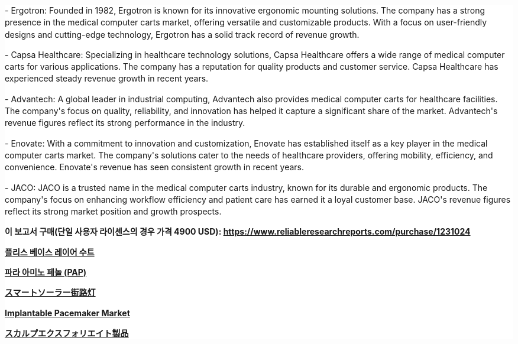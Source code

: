 <p><p>- Ergotron: Founded in 1982, Ergotron is known for its innovative ergonomic mounting solutions. The company has a strong presence in the medical computer carts market, offering versatile and customizable products. With a focus on user-friendly designs and cutting-edge technology, Ergotron has a solid track record of revenue growth.</p><p>- Capsa Healthcare: Specializing in healthcare technology solutions, Capsa Healthcare offers a wide range of medical computer carts for various applications. The company has a reputation for quality products and customer service. Capsa Healthcare has experienced steady revenue growth in recent years.</p><p>- Advantech: A global leader in industrial computing, Advantech also provides medical computer carts for healthcare facilities. The company's focus on quality, reliability, and innovation has helped it capture a significant share of the market. Advantech's revenue figures reflect its strong performance in the industry.</p><p>- Enovate: With a commitment to innovation and customization, Enovate has established itself as a key player in the medical computer carts market. The company's solutions cater to the needs of healthcare providers, offering mobility, efficiency, and convenience. Enovate's revenue has seen consistent growth in recent years.</p><p>- JACO: JACO is a trusted name in the medical computer carts industry, known for its durable and ergonomic products. The company's focus on enhancing workflow efficiency and patient care has earned it a loyal customer base. JACO's revenue figures reflect its strong market position and growth prospects.</p></p>
<p><strong>이 보고서 구매(단일 사용자 라이센스의 경우 가격 4900 USD): <a href="https://www.reliableresearchreports.com/purchase/1231024">https://www.reliableresearchreports.com/purchase/1231024</a></strong></p>
<p><strong><p><a href="https://github.com/KellyLyncyh543964/Market-Research-Report-List-3/blob/main/6952307101423.md">플리스 베이스 레이어 수트</a></p><p><a href="https://github.com/rcabello548/Market-Research-Report-List-3/blob/main/8995343101424.md">파라 아미노 페놀 (PAP)</a></p><p><a href="https://medium.com/@evekerluke2023/%E3%82%B9%E3%83%9E%E3%83%BC%E3%83%88%E3%82%BD%E3%83%BC%E3%83%A9%E3%83%BC%E3%82%B9%E3%83%88%E3%83%AA%E3%83%BC%E3%83%88%E3%83%A9%E3%82%A4%E3%83%88%E3%81%AE%E5%B8%82%E5%A0%B4%E8%A6%8F%E6%A8%A1-%E5%B8%82%E5%A0%B4%E3%82%BB%E3%82%B0%E3%83%A1%E3%83%B3%E3%83%86%E3%83%BC%E3%82%B7%E3%83%A7%E3%83%B3-%E5%B8%82%E5%A0%B4%E3%83%88%E3%83%AC%E3%83%B3%E3%83%89-%E6%88%90%E9%95%B7%E5%88%86%E6%9E%90%E4%BA%88%E6%B8%AC2031%E5%B9%B4%E3%81%BE%E3%81%A7-d8e1f62a9161">スマートソーラー街路灯</a></p><p><a href="https://medium.com/@fosterfahey1016/implantable-pacemaker-market-share-market-analysis-growth-trends-forecasts-for-period-from-e3d5ddcb650a">Implantable Pacemaker Market</a></p><p><a href="https://github.com/zjkmgcs938405/Market-Research-Report-List-4/blob/main/758454481753.md">スカルプエクスフォリエイト製品</a></p></strong></p>
<p></p>